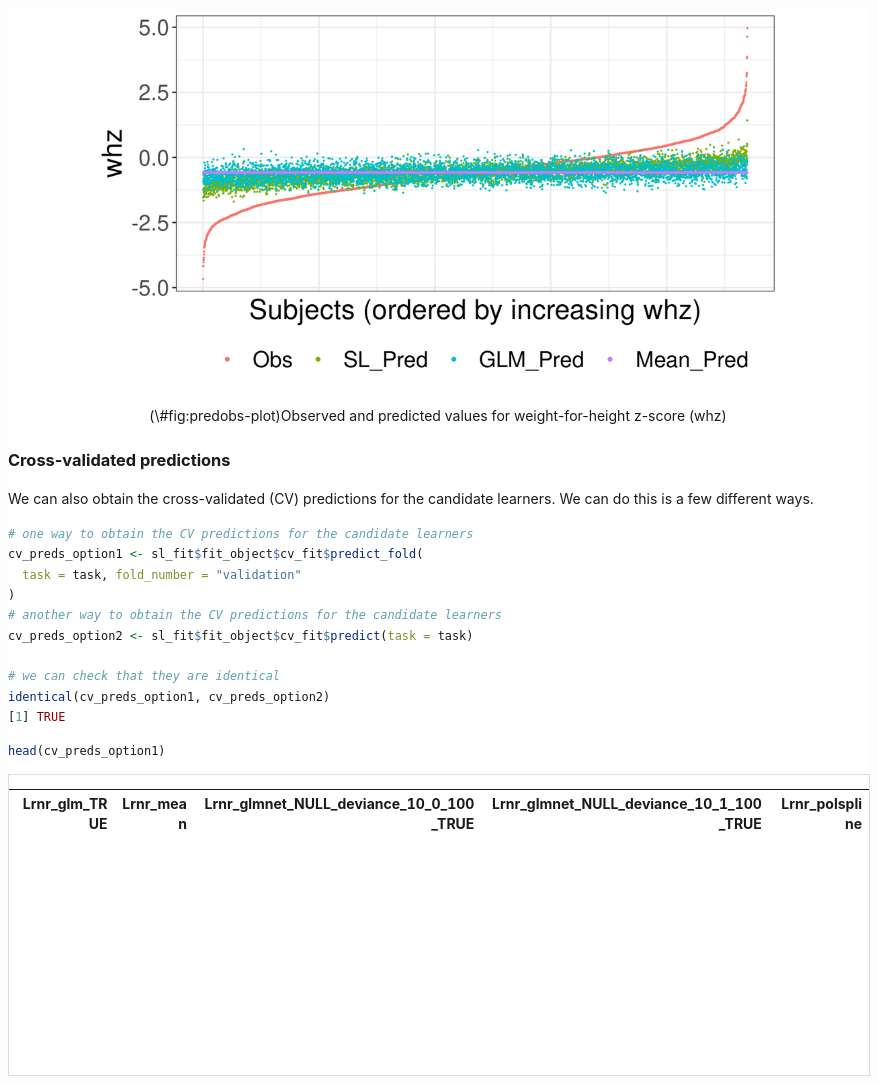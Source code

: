 <div class="figure" style="text-align: center">
<img src="07-sl3_files/figure-html/predobs-plot-1.png" alt="Observed and predicted values for weight-for-height z-score (whz)" width="80%" />
<p class="caption">(\#fig:predobs-plot)Observed and predicted values for weight-for-height z-score (whz)</p>
</div>

### Cross-validated predictions

We can also obtain the cross-validated (CV) predictions for the candidate 
learners. We can do this is a few different ways. 

```r
# one way to obtain the CV predictions for the candidate learners
cv_preds_option1 <- sl_fit$fit_object$cv_fit$predict_fold(
  task = task, fold_number = "validation"
)
# another way to obtain the CV predictions for the candidate learners
cv_preds_option2 <- sl_fit$fit_object$cv_fit$predict(task = task)

# we can check that they are identical
identical(cv_preds_option1, cv_preds_option2)
[1] TRUE
```


```r
head(cv_preds_option1)
```
<div style="border: 1px solid #ddd; padding: 0px; overflow-y: scroll; height:300px; overflow-x: scroll; width:100%; "><table class="table" style="margin-left: auto; margin-right: auto;">
 <thead>
  <tr>
   <th style="text-align:right;position: sticky; top:0; background-color: #FFFFFF;position: sticky; top:0; background-color: #FFFFFF;"> Lrnr_glm_TRUE </th>
   <th style="text-align:right;position: sticky; top:0; background-color: #FFFFFF;position: sticky; top:0; background-color: #FFFFFF;"> Lrnr_mean </th>
   <th style="text-align:right;position: sticky; top:0; background-color: #FFFFFF;position: sticky; top:0; background-color: #FFFFFF;"> Lrnr_glmnet_NULL_deviance_10_0_100_TRUE </th>
   <th style="text-align:right;position: sticky; top:0; background-color: #FFFFFF;position: sticky; top:0; background-color: #FFFFFF;"> Lrnr_glmnet_NULL_deviance_10_1_100_TRUE </th>
   <th style="text-align:right;position: sticky; top:0; background-color: #FFFFFF;position: sticky; top:0; background-color: #FFFFFF;"> Lrnr_polspline </th>